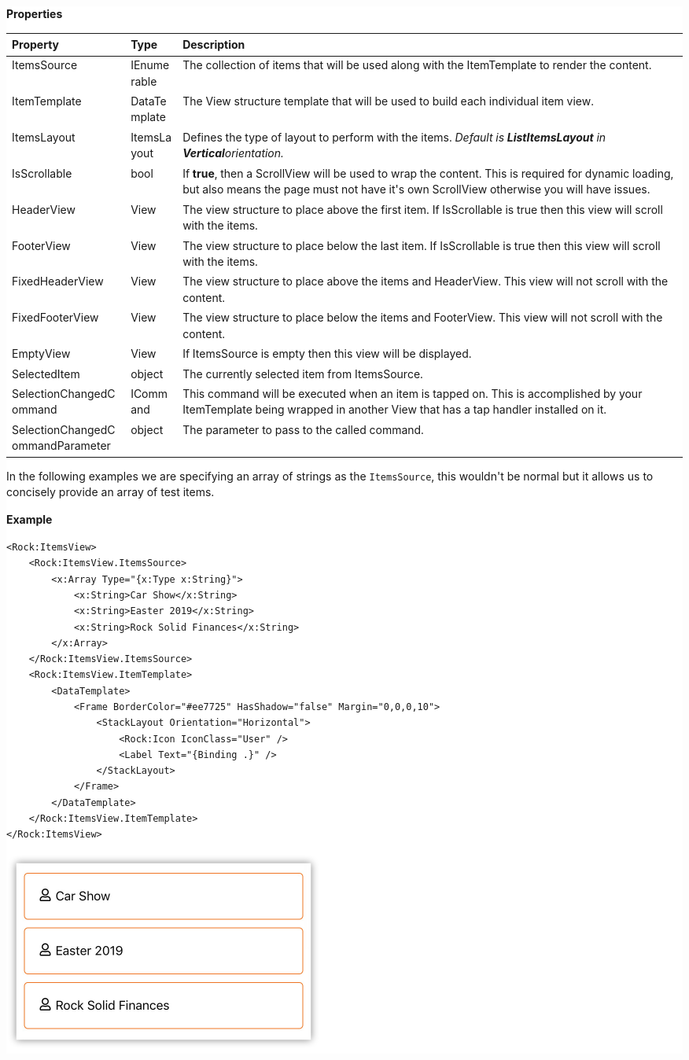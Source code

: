 **Properties**

| Property | Type | Description |
| :--- | :--- | :--- |
| ItemsSource | IEnumerable | The collection of items that will be used along with the ItemTemplate to render the content. |
| ItemTemplate | DataTemplate | The View structure template that will be used to build each individual item view. |
| ItemsLayout | ItemsLayout | Defines the type of layout to perform with the items. _Default is **ListItemsLayout** in **Vertical**orientation._ |
| IsScrollable | bool | If **true**, then a ScrollView will be used to wrap the content. This is required for dynamic loading, but also means the page must not have it's own ScrollView otherwise you will have issues. |
| HeaderView | View | The view structure to place above the first item. If IsScrollable is true then this view will scroll with the items. |
| FooterView | View | The view structure to place below the last item. If IsScrollable is true then this view will scroll with the items. |
| FixedHeaderView | View | The view structure to place above the items and HeaderView. This view will not scroll with the content. |
| FixedFooterView | View | The view structure to place below the items and FooterView. This view will not scroll with the content. |
| EmptyView | View | If ItemsSource is empty then this view will be displayed. |
| SelectedItem | object | The currently selected item from ItemsSource. |
| SelectionChangedCommand | ICommand | This command will be executed when an item is tapped on. This is accomplished by your ItemTemplate being wrapped in another View that has a tap handler installed on it. |
| SelectionChangedCommandParameter | object | The parameter to pass to the called command. |

In the following examples we are specifying an array of strings as the `ItemsSource`, this wouldn't be normal but it allows us to concisely provide an array of test items.

**Example**

```text
<Rock:ItemsView>
    <Rock:ItemsView.ItemsSource>
        <x:Array Type="{x:Type x:String}">
            <x:String>Car Show</x:String>
            <x:String>Easter 2019</x:String>
            <x:String>Rock Solid Finances</x:String>
        </x:Array>
    </Rock:ItemsView.ItemsSource>
    <Rock:ItemsView.ItemTemplate>
        <DataTemplate>
            <Frame BorderColor="#ee7725" HasShadow="false" Margin="0,0,0,10">
                <StackLayout Orientation="Horizontal">
                    <Rock:Icon IconClass="User" />
                    <Label Text="{Binding .}" />
                </StackLayout>
            </Frame>
        </DataTemplate>
    </Rock:ItemsView.ItemTemplate>
</Rock:ItemsView>
```

![](.gitbook/assets/itemsview-1.png)